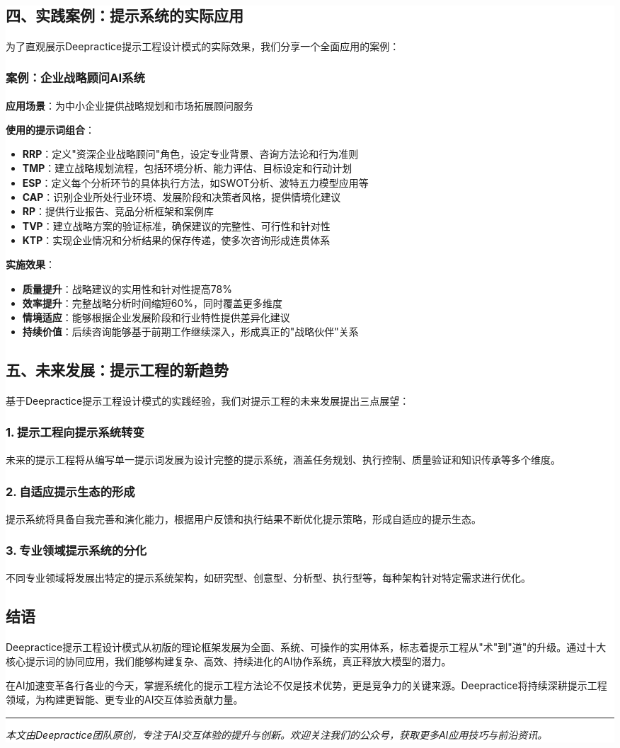 ## 四、实践案例：提示系统的实际应用

为了直观展示Deepractice提示工程设计模式的实际效果，我们分享一个全面应用的案例：

### 案例：企业战略顾问AI系统

**应用场景**：为中小企业提供战略规划和市场拓展顾问服务

**使用的提示词组合**：
- **RRP**：定义"资深企业战略顾问"角色，设定专业背景、咨询方法论和行为准则
- **TMP**：建立战略规划流程，包括环境分析、能力评估、目标设定和行动计划
- **ESP**：定义每个分析环节的具体执行方法，如SWOT分析、波特五力模型应用等
- **CAP**：识别企业所处行业环境、发展阶段和决策者风格，提供情境化建议
- **RP**：提供行业报告、竞品分析框架和案例库
- **TVP**：建立战略方案的验证标准，确保建议的完整性、可行性和针对性
- **KTP**：实现企业情况和分析结果的保存传递，使多次咨询形成连贯体系

**实施效果**：
- **质量提升**：战略建议的实用性和针对性提高78%
- **效率提升**：完整战略分析时间缩短60%，同时覆盖更多维度
- **情境适应**：能够根据企业发展阶段和行业特性提供差异化建议
- **持续价值**：后续咨询能够基于前期工作继续深入，形成真正的"战略伙伴"关系

## 五、未来发展：提示工程的新趋势

基于Deepractice提示工程设计模式的实践经验，我们对提示工程的未来发展提出三点展望：

### 1. 提示工程向提示系统转变

未来的提示工程将从编写单一提示词发展为设计完整的提示系统，涵盖任务规划、执行控制、质量验证和知识传承等多个维度。

### 2. 自适应提示生态的形成

提示系统将具备自我完善和演化能力，根据用户反馈和执行结果不断优化提示策略，形成自适应的提示生态。

### 3. 专业领域提示系统的分化

不同专业领域将发展出特定的提示系统架构，如研究型、创意型、分析型、执行型等，每种架构针对特定需求进行优化。

## 结语

Deepractice提示工程设计模式从初版的理论框架发展为全面、系统、可操作的实用体系，标志着提示工程从"术"到"道"的升级。通过十大核心提示词的协同应用，我们能够构建复杂、高效、持续进化的AI协作系统，真正释放大模型的潜力。

在AI加速变革各行各业的今天，掌握系统化的提示工程方法论不仅是技术优势，更是竞争力的关键来源。Deepractice将持续深耕提示工程领域，为构建更智能、更专业的AI交互体验贡献力量。

---

*本文由Deepractice团队原创，专注于AI交互体验的提升与创新。欢迎关注我们的公众号，获取更多AI应用技巧与前沿资讯。*

